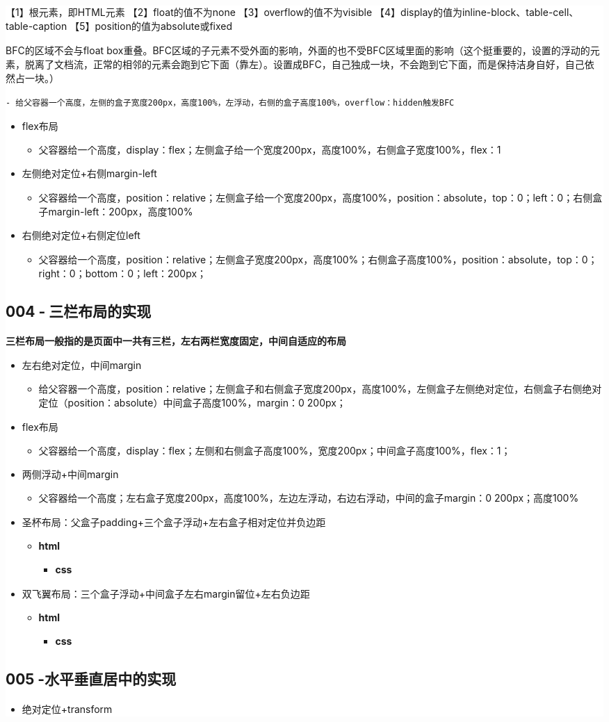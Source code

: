   【1】根元素，即HTML元素
  【2】float的值不为none
  【3】overflow的值不为visible
  【4】display的值为inline-block、table-cell、table-caption
  【5】position的值为absolute或fixed

  BFC的区域不会与float
  box重叠。BFC区域的子元素不受外面的影响，外面的也不受BFC区域里面的影响（这个挺重要的，设置的浮动的元素，脱离了文档流，正常的相邻的元素会跑到它下面（靠左）。设置成BFC，自己独成一块，不会跑到它下面，而是保持洁身自好，自己依然占一块。）

    - 给父容器一个高度，左侧的盒子宽度200px，高度100%，左浮动，右侧的盒子高度100%，overflow：hidden触发BFC

- flex布局

    - 父容器给一个高度，display：flex；左侧盒子给一个宽度200px，高度100%，右侧盒子宽度100%，flex：1

- 左侧绝对定位+右侧margin-left

    - 父容器给一个高度，position：relative；左侧盒子给一个宽度200px，高度100%，position：absolute，top：0；left：0；右侧盒子margin-left：200px，高度100%

- 右侧绝对定位+右侧定位left

    - 父容器给一个高度，position：relative；左侧盒子宽度200px，高度100%；右侧盒子高度100%，position：absolute，top：0；right：0；bottom：0；left：200px；

## 004 - 三栏布局的实现

**三栏布局一般指的是页面中一共有三栏，左右两栏宽度固定，中间自适应的布局**

- 左右绝对定位，中间margin

    - 给父容器一个高度，position：relative；左侧盒子和右侧盒子宽度200px，高度100%，左侧盒子左侧绝对定位，右侧盒子右侧绝对定位（position：absolute）中间盒子高度100%，margin：0
      200px；

- flex布局

    - 父容器给一个高度，display：flex；左侧和右侧盒子高度100%，宽度200px；中间盒子高度100%，flex：1；

- 两侧浮动+中间margin

    - 父容器给一个高度；左右盒子宽度200px，高度100%，左边左浮动，右边右浮动，中间的盒子margin：0 200px；高度100%

- 圣杯布局：父盒子padding+三个盒子浮动+左右盒子相对定位并负边距

    - **html**

        - **css**

- 双飞翼布局：三个盒子浮动+中间盒子左右margin留位+左右负边距

    - **html**

        - **css**

## 005 -水平垂直居中的实现

- 绝对定位+transform
